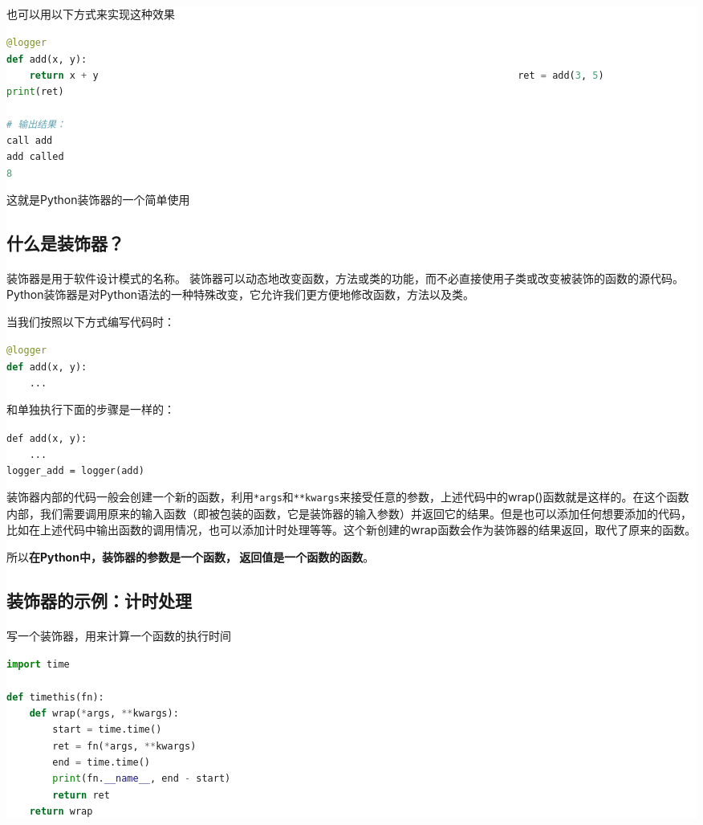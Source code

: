 

也可以用以下方式来实现这种效果

```python
@logger                                                                                  
def add(x, y):                                                                            
	return x + y                                                                         ret = add(3, 5)                                                                      
print(ret) 

# 输出结果：
call add
add called
8
```

这就是Python装饰器的一个简单使用

## 什么是装饰器？

装饰器是用于软件设计模式的名称。 装饰器可以动态地改变函数，方法或类的功能，而不必直接使用子类或改变被装饰的函数的源代码。Python装饰器是对Python语法的一种特殊改变，它允许我们更方便地修改函数，方法以及类。

当我们按照以下方式编写代码时：

```python
@logger
def add(x, y):
	...
```

和单独执行下面的步骤是一样的：

```
def add(x, y):
	...
logger_add = logger(add)
```

装饰器内部的代码一般会创建一个新的函数，利用`*args`和`**kwargs`来接受任意的参数，上述代码中的wrap()函数就是这样的。在这个函数内部，我们需要调用原来的输入函数（即被包装的函数，它是装饰器的输入参数）并返回它的结果。但是也可以添加任何想要添加的代码，比如在上述代码中输出函数的调用情况，也可以添加计时处理等等。这个新创建的wrap函数会作为装饰器的结果返回，取代了原来的函数。

所以**在Python中，装饰器的参数是一个函数， 返回值是一个函数的函数**。

## 装饰器的示例：计时处理

写一个装饰器，用来计算一个函数的执行时间

```python
import time

def timethis(fn):
    def wrap(*args, **kwargs):
        start = time.time()
        ret = fn(*args, **kwargs)
        end = time.time()
        print(fn.__name__, end - start)
        return ret
    return wrap
```
